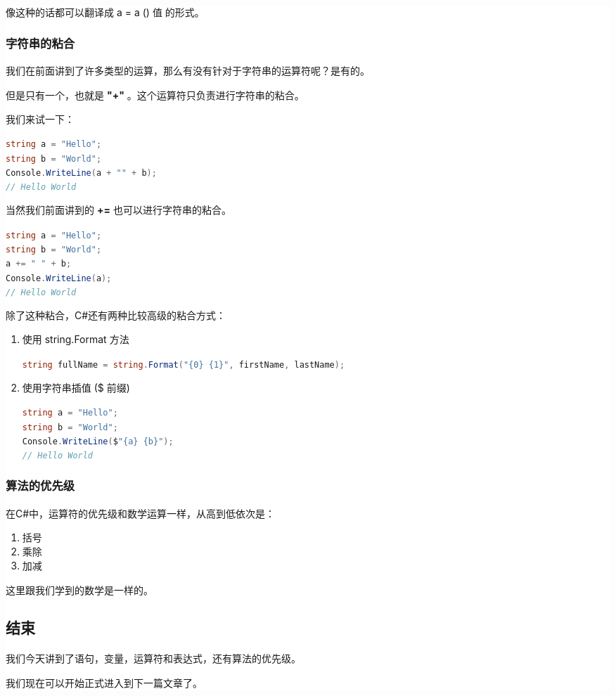 像这种的话都可以翻译成 a = a () 值 的形式。


### 字符串的粘合

我们在前面讲到了许多类型的运算，那么有没有针对于字符串的运算符呢？是有的。

但是只有一个，也就是 **"+"** 。这个运算符只负责进行字符串的粘合。

我们来试一下：

```csharp
string a = "Hello";
string b = "World";
Console.WriteLine(a + "" + b);
// Hello World
```

当然我们前面讲到的 **+=** 也可以进行字符串的粘合。

```csharp
string a = "Hello";
string b = "World";
a += " " + b;
Console.WriteLine(a);
// Hello World
```

除了这种粘合，C#还有两种比较高级的粘合方式：

1. 使用 string.Format 方法

    ```csharp
    string fullName = string.Format("{0} {1}", firstName, lastName);
    ```

2. 使用字符串插值 ($ 前缀)

    ```csharp
    string a = "Hello";
    string b = "World";
    Console.WriteLine($"{a} {b}");
    // Hello World
    ```


  
### 算法的优先级

在C#中，运算符的优先级和数学运算一样，从高到低依次是：

1. 括号
2. 乘除
3. 加减

这里跟我们学到的数学是一样的。

## 结束

我们今天讲到了语句，变量，运算符和表达式，还有算法的优先级。

我们现在可以开始正式进入到下一篇文章了。
